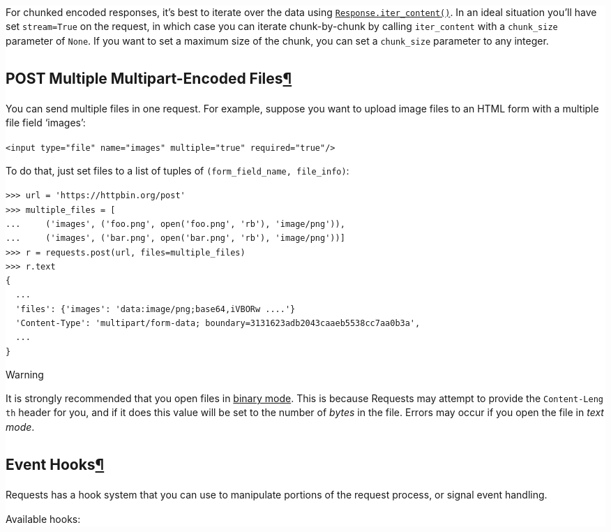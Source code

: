 For chunked encoded responses, it’s best to iterate over the data using
[`Response.iter_content()`](../../api/#requests.Response.iter_content "requests.Response.iter_content"). In
an ideal situation you’ll have set `stream=True` on the request, in which
case you can iterate chunk-by-chunk by calling `iter_content` with a `chunk_size`
parameter of `None`. If you want to set a maximum size of the chunk,
you can set a `chunk_size` parameter to any integer.


## POST Multiple Multipart-Encoded Files[¶](#post-multiple-multipart-encoded-files "Link to this heading")

You can send multiple files in one request. For example, suppose you want to
upload image files to an HTML form with a multiple file field ‘images’:

```
<input type="file" name="images" multiple="true" required="true"/>

```

To do that, just set files to a list of tuples of `(form_field_name, file_info)`:

```
>>> url = 'https://httpbin.org/post'
>>> multiple_files = [
...     ('images', ('foo.png', open('foo.png', 'rb'), 'image/png')),
...     ('images', ('bar.png', open('bar.png', 'rb'), 'image/png'))]
>>> r = requests.post(url, files=multiple_files)
>>> r.text
{
  ...
  'files': {'images': 'data:image/png;base64,iVBORw ....'}
  'Content-Type': 'multipart/form-data; boundary=3131623adb2043caaeb5538cc7aa0b3a',
  ...
}

```


Warning

It is strongly recommended that you open files in [binary
mode](https://docs.python.org/3/tutorial/inputoutput.html#tut-files "(in Python v3.13)"). This is because Requests may attempt to provide
the `Content-Length` header for you, and if it does this value
will be set to the number of *bytes* in the file. Errors may occur
if you open the file in *text mode*.



## Event Hooks[¶](#event-hooks "Link to this heading")

Requests has a hook system that you can use to manipulate portions of
the request process, or signal event handling.

Available hooks:
